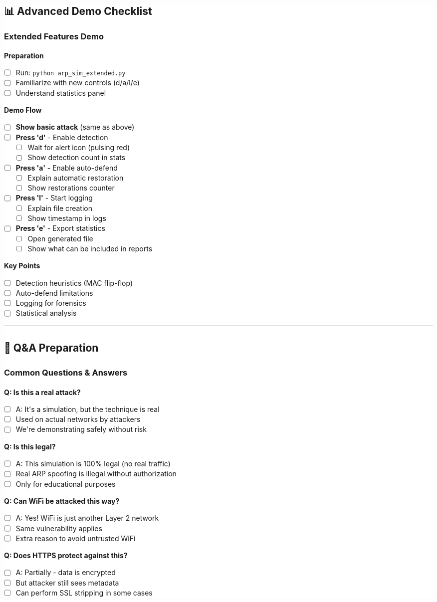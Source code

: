 
## 📊 Advanced Demo Checklist

### Extended Features Demo

**Preparation**
- [ ] Run: `python arp_sim_extended.py`
- [ ] Familiarize with new controls (d/a/l/e)
- [ ] Understand statistics panel

**Demo Flow**
- [ ] **Show basic attack** (same as above)
- [ ] **Press 'd'** - Enable detection
  - [ ] Wait for alert icon (pulsing red)
  - [ ] Show detection count in stats
- [ ] **Press 'a'** - Enable auto-defend
  - [ ] Explain automatic restoration
  - [ ] Show restorations counter
- [ ] **Press 'l'** - Start logging
  - [ ] Explain file creation
  - [ ] Show timestamp in logs
- [ ] **Press 'e'** - Export statistics
  - [ ] Open generated file
  - [ ] Show what can be included in reports

**Key Points**
- [ ] Detection heuristics (MAC flip-flop)
- [ ] Auto-defend limitations
- [ ] Logging for forensics
- [ ] Statistical analysis

---

## 🎯 Q&A Preparation

### Common Questions & Answers

**Q: Is this a real attack?**
- [ ] A: It's a simulation, but the technique is real
- [ ] Used on actual networks by attackers
- [ ] We're demonstrating safely without risk

**Q: Is this legal?**
- [ ] A: This simulation is 100% legal (no real traffic)
- [ ] Real ARP spoofing is illegal without authorization
- [ ] Only for educational purposes

**Q: Can WiFi be attacked this way?**
- [ ] A: Yes! WiFi is just another Layer 2 network
- [ ] Same vulnerability applies
- [ ] Extra reason to avoid untrusted WiFi

**Q: Does HTTPS protect against this?**
- [ ] A: Partially - data is encrypted
- [ ] But attacker still sees metadata
- [ ] Can perform SSL stripping in some cases

